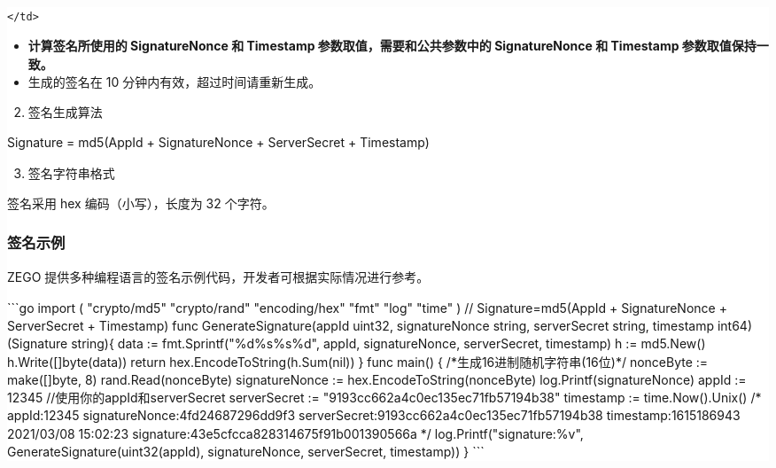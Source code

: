     </td>
  </tr>
</tbody>
</table>

<Warning title="注意">


- **计算签名所使用的 SignatureNonce 和 Timestamp 参数取值，需要和公共参数中的 SignatureNonce 和 Timestamp 参数取值保持一致。**
- 生成的签名在 10 分钟内有效，超过时间请重新生成。

</Warning>



2. 签名生成算法

Signature = md5(AppId + SignatureNonce + ServerSecret + Timestamp)


3. 签名字符串格式

签名采⽤ hex 编码（⼩写），⻓度为 32 个字符。

### 签名示例

ZEGO 提供多种编程语言的签名示例代码，开发者可根据实际情况进行参考。

<Accordion title="Go 签名示例" defaultOpen="false">
```go
import (
   "crypto/md5"
   "crypto/rand"
   "encoding/hex"
   "fmt"
   "log"
   "time"
)
// Signature=md5(AppId + SignatureNonce + ServerSecret + Timestamp)
func GenerateSignature(appId uint32, signatureNonce string, serverSecret string, timestamp int64) (Signature string){
   data := fmt.Sprintf("%d%s%s%d", appId, signatureNonce, serverSecret, timestamp)
   h := md5.New()
   h.Write([]byte(data))
   return hex.EncodeToString(h.Sum(nil))
}
func main() {
   /*生成16进制随机字符串(16位)*/
   nonceByte := make([]byte, 8)
   rand.Read(nonceByte)
   signatureNonce := hex.EncodeToString(nonceByte)
   log.Printf(signatureNonce)
   appId := 12345       //使用你的appId和serverSecret
   serverSecret := "9193cc662a4c0ec135ec71fb57194b38"
   timestamp := time.Now().Unix()
   /* appId:12345
      signatureNonce:4fd24687296dd9f3
      serverSecret:9193cc662a4c0ec135ec71fb57194b38
      timestamp:1615186943      2021/03/08 15:02:23
      signature:43e5cfcca828314675f91b001390566a
    */
   log.Printf("signature:%v", GenerateSignature(uint32(appId), signatureNonce, serverSecret, timestamp))
}
```
</Accordion>
